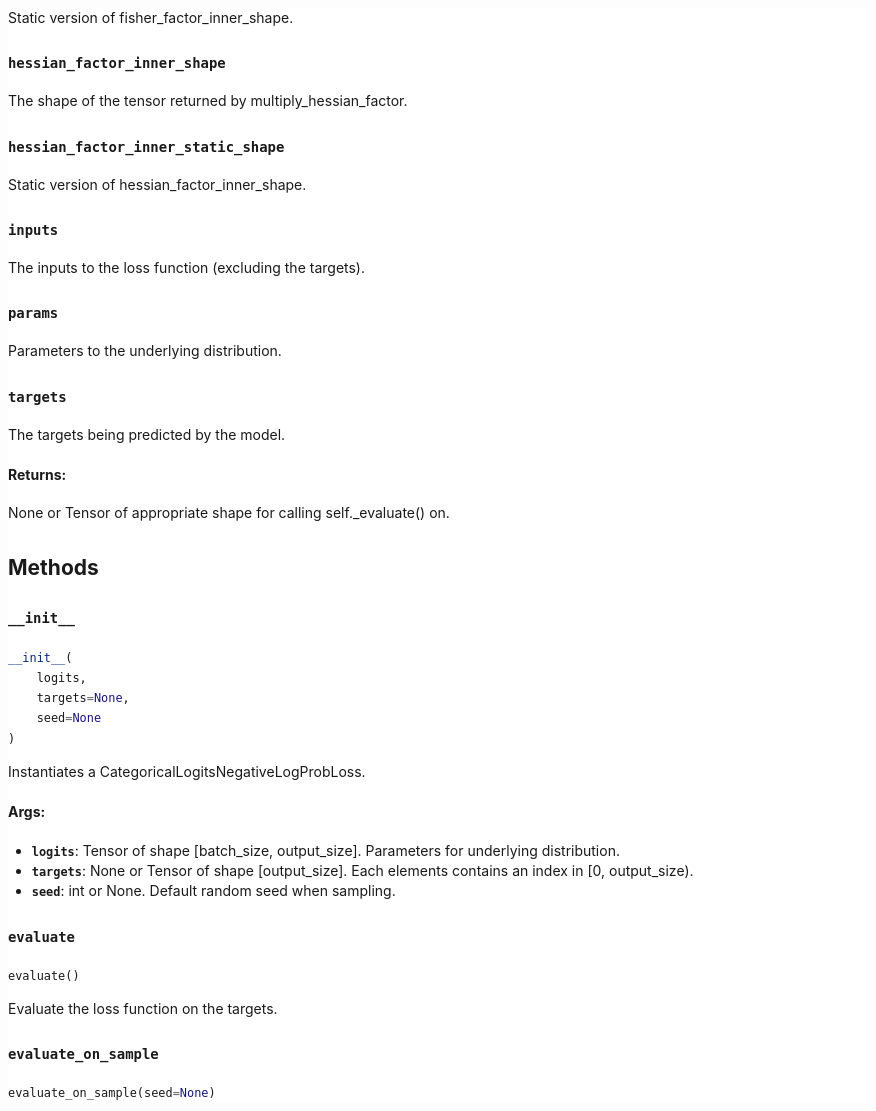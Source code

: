Static version of fisher_factor_inner_shape.

<h3 id="hessian_factor_inner_shape"><code>hessian_factor_inner_shape</code></h3>

The shape of the tensor returned by multiply_hessian_factor.

<h3 id="hessian_factor_inner_static_shape"><code>hessian_factor_inner_static_shape</code></h3>

Static version of hessian_factor_inner_shape.

<h3 id="inputs"><code>inputs</code></h3>

The inputs to the loss function (excluding the targets).

<h3 id="params"><code>params</code></h3>

Parameters to the underlying distribution.

<h3 id="targets"><code>targets</code></h3>

The targets being predicted by the model.

#### Returns:

None or Tensor of appropriate shape for calling self._evaluate() on.



## Methods

<h3 id="__init__"><code>__init__</code></h3>

``` python
__init__(
    logits,
    targets=None,
    seed=None
)
```

Instantiates a CategoricalLogitsNegativeLogProbLoss.

#### Args:

* <b>`logits`</b>: Tensor of shape [batch_size, output_size]. Parameters for
    underlying distribution.
* <b>`targets`</b>: None or Tensor of shape [output_size]. Each elements contains an
    index in [0, output_size).
* <b>`seed`</b>: int or None. Default random seed when sampling.

<h3 id="evaluate"><code>evaluate</code></h3>

``` python
evaluate()
```

Evaluate the loss function on the targets.

<h3 id="evaluate_on_sample"><code>evaluate_on_sample</code></h3>

``` python
evaluate_on_sample(seed=None)
```
